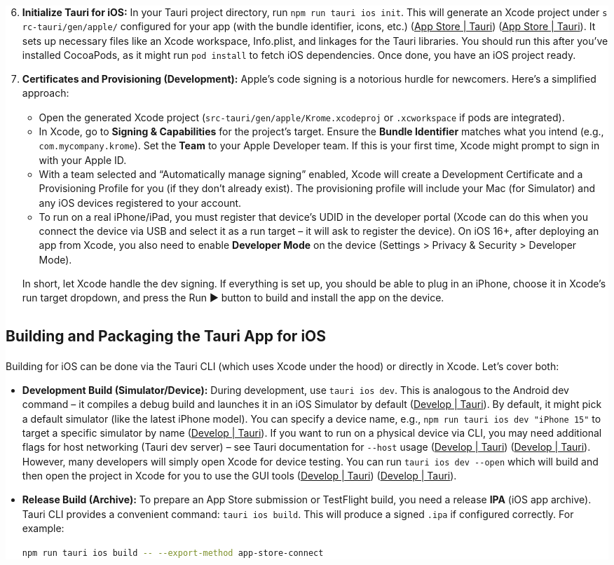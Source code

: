 6. **Initialize Tauri for iOS:** In your Tauri project directory, run `npm run tauri ios init`. This will generate an Xcode project under `src-tauri/gen/apple/` configured for your app (with the bundle identifier, icons, etc.) ([App Store | Tauri](https://v2.tauri.app/distribute/app-store/#:~:text=Additionally%2C%20you%20must%20setup%20code,macOS%20%20and%20%2083)) ([App Store | Tauri](https://v2.tauri.app/distribute/app-store/#:~:text=After%20running%20,to%20update%20the%20app%20icons)). It sets up necessary files like an Xcode workspace, Info.plist, and linkages for the Tauri libraries. You should run this after you’ve installed CocoaPods, as it might run `pod install` to fetch iOS dependencies. Once done, you have an iOS project ready.

7. **Certificates and Provisioning (Development):** Apple’s code signing is a notorious hurdle for newcomers. Here’s a simplified approach:
   - Open the generated Xcode project (`src-tauri/gen/apple/Krome.xcodeproj` or `.xcworkspace` if pods are integrated). 
   - In Xcode, go to **Signing & Capabilities** for the project’s target. Ensure the **Bundle Identifier** matches what you intend (e.g., `com.mycompany.krome`). Set the **Team** to your Apple Developer team. If this is your first time, Xcode might prompt to sign in with your Apple ID.
   - With a team selected and “Automatically manage signing” enabled, Xcode will create a Development Certificate and a Provisioning Profile for you (if they don’t already exist). The provisioning profile will include your Mac (for Simulator) and any iOS devices registered to your account.
   - To run on a real iPhone/iPad, you must register that device’s UDID in the developer portal (Xcode can do this when you connect the device via USB and select it as a run target – it will ask to register the device). On iOS 16+, after deploying an app from Xcode, you also need to enable **Developer Mode** on the device (Settings > Privacy & Security > Developer Mode).

   In short, let Xcode handle the dev signing. If everything is set up, you should be able to plug in an iPhone, choose it in Xcode’s run target dropdown, and press the Run ▶️ button to build and install the app on the device.

## Building and Packaging the Tauri App for iOS

Building for iOS can be done via the Tauri CLI (which uses Xcode under the hood) or directly in Xcode. Let’s cover both:

- **Development Build (Simulator/Device):** During development, use `tauri ios dev`. This is analogous to the Android dev command – it compiles a debug build and launches it in an iOS Simulator by default ([Develop | Tauri](https://v2.tauri.app/develop/#:~:text=Developing%20your%20Mobile%20Application)). By default, it might pick a default simulator (like the latest iPhone model). You can specify a device name, e.g., `npm run tauri ios dev "iPhone 15"` to target a specific simulator by name ([Develop | Tauri](https://v2.tauri.app/develop/#:~:text=deno%20task%20tauri%20ios%20dev,iPhone%2015)). If you want to run on a physical device via CLI, you may need additional flags for host networking (Tauri dev server) – see Tauri documentation for `--host` usage ([Develop | Tauri](https://v2.tauri.app/develop/#:~:text=Note)) ([Develop | Tauri](https://v2.tauri.app/develop/#:~:text=)). However, many developers will simply open Xcode for device testing. You can run `tauri ios dev --open` which will build and then open the project in Xcode for you to use the GUI tools ([Develop | Tauri](https://v2.tauri.app/develop/#:~:text=,Studio)) ([Develop | Tauri](https://v2.tauri.app/develop/#:~:text=npm%20run%20tauri%20%5Bandroid,open)).

- **Release Build (Archive):** To prepare an App Store submission or TestFlight build, you need a release **IPA** (iOS app archive). Tauri CLI provides a convenient command: `tauri ios build`. This will produce a signed `.ipa` if configured correctly. For example: 

  ```bash
  npm run tauri ios build -- --export-method app-store-connect
  ``` 
